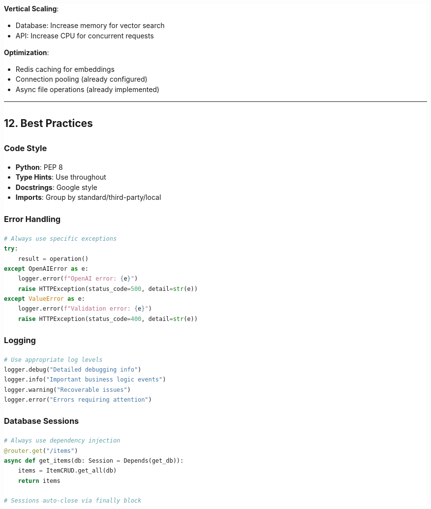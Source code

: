 **Vertical Scaling**:
- Database: Increase memory for vector search
- API: Increase CPU for concurrent requests

**Optimization**:
- Redis caching for embeddings
- Connection pooling (already configured)
- Async file operations (already implemented)

---

## 12. Best Practices

### Code Style

- **Python**: PEP 8
- **Type Hints**: Use throughout
- **Docstrings**: Google style
- **Imports**: Group by standard/third-party/local

### Error Handling

```python
# Always use specific exceptions
try:
    result = operation()
except OpenAIError as e:
    logger.error(f"OpenAI error: {e}")
    raise HTTPException(status_code=500, detail=str(e))
except ValueError as e:
    logger.error(f"Validation error: {e}")
    raise HTTPException(status_code=400, detail=str(e))
```

### Logging

```python
# Use appropriate log levels
logger.debug("Detailed debugging info")
logger.info("Important business logic events")
logger.warning("Recoverable issues")
logger.error("Errors requiring attention")
```

### Database Sessions

```python
# Always use dependency injection
@router.get("/items")
async def get_items(db: Session = Depends(get_db)):
    items = ItemCRUD.get_all(db)
    return items

# Sessions auto-close via finally block
```
